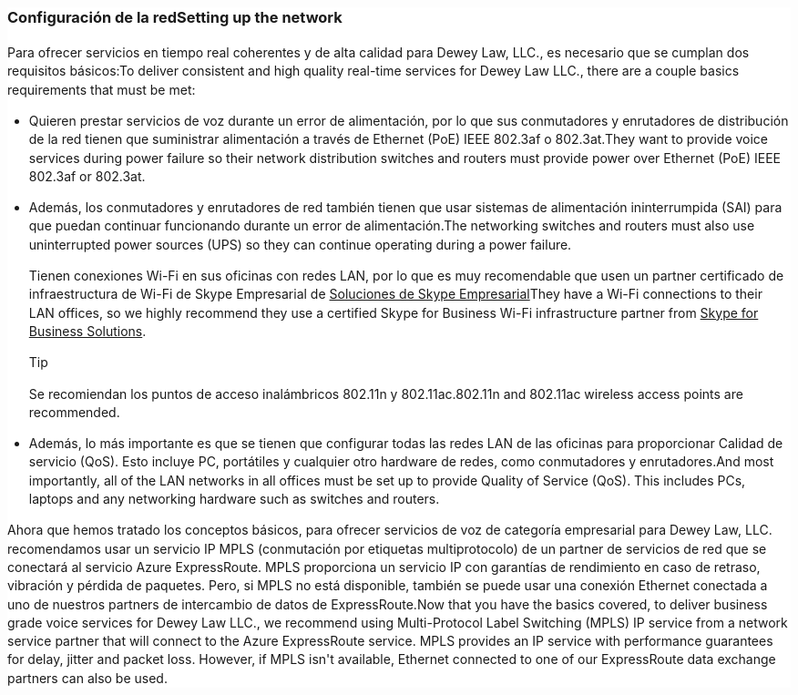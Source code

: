 ### <a name="setting-up-the-network"></a><span data-ttu-id="7c11f-178">Configuración de la red</span><span class="sxs-lookup"><span data-stu-id="7c11f-178">Setting up the network</span></span>

<span data-ttu-id="7c11f-179">Para ofrecer servicios en tiempo real coherentes y de alta calidad para Dewey Law, LLC., es necesario que se cumplan dos requisitos básicos:</span><span class="sxs-lookup"><span data-stu-id="7c11f-179">To deliver consistent and high quality real-time services for Dewey Law LLC., there are a couple basics requirements that must be met:</span></span>
  
- <span data-ttu-id="7c11f-180">Quieren prestar servicios de voz durante un error de alimentación, por lo que sus conmutadores y enrutadores de distribución de la red tienen que suministrar alimentación a través de Ethernet (PoE) IEEE 802.3af o 802.3at.</span><span class="sxs-lookup"><span data-stu-id="7c11f-180">They want to provide voice services during power failure so their network distribution switches and routers must provide power over Ethernet (PoE) IEEE 802.3af or 802.3at.</span></span>
    
- <span data-ttu-id="7c11f-181">Además, los conmutadores y enrutadores de red también tienen que usar sistemas de alimentación ininterrumpida (SAI) para que puedan continuar funcionando durante un error de alimentación.</span><span class="sxs-lookup"><span data-stu-id="7c11f-181">The networking switches and routers must also use uninterrupted power sources (UPS) so they can continue operating during a power failure.</span></span>
    
    <span data-ttu-id="7c11f-182">Tienen conexiones Wi-Fi en sus oficinas con redes LAN, por lo que es muy recomendable que usen un partner certificado de infraestructura de Wi-Fi de Skype Empresarial de [Soluciones de Skype Empresarial](https://go.microsoft.com/fwlink/?LinkId=690281)</span><span class="sxs-lookup"><span data-stu-id="7c11f-182">They have a Wi-Fi connections to their LAN offices, so we highly recommend they use a certified Skype for Business Wi-Fi infrastructure partner from [Skype for Business Solutions](https://go.microsoft.com/fwlink/?LinkId=690281).</span></span>
    
    > [!TIP]
    >  <span data-ttu-id="7c11f-183">Se recomiendan los puntos de acceso inalámbricos 802.11n y 802.11ac.</span><span class="sxs-lookup"><span data-stu-id="7c11f-183">802.11n and 802.11ac wireless access points are recommended.</span></span>
  
- <span data-ttu-id="7c11f-p109">Además, lo más importante es que se tienen que configurar todas las redes LAN de las oficinas para proporcionar Calidad de servicio (QoS). Esto incluye PC, portátiles y cualquier otro hardware de redes, como conmutadores y enrutadores.</span><span class="sxs-lookup"><span data-stu-id="7c11f-p109">And most importantly, all of the LAN networks in all offices must be set up to provide Quality of Service (QoS). This includes PCs, laptops and any networking hardware such as switches and routers.</span></span>
    
<span data-ttu-id="7c11f-p110">Ahora que hemos tratado los conceptos básicos, para ofrecer servicios de voz de categoría empresarial para Dewey Law, LLC. recomendamos usar un servicio IP MPLS (conmutación por etiquetas multiprotocolo) de un partner de servicios de red que se conectará al servicio Azure ExpressRoute. MPLS proporciona un servicio IP con garantías de rendimiento en caso de retraso, vibración y pérdida de paquetes. Pero, si MPLS no está disponible, también se puede usar una conexión Ethernet conectada a uno de nuestros partners de intercambio de datos de ExpressRoute.</span><span class="sxs-lookup"><span data-stu-id="7c11f-p110">Now that you have the basics covered, to deliver business grade voice services for Dewey Law LLC., we recommend using Multi-Protocol Label Switching (MPLS) IP service from a network service partner that will connect to the Azure ExpressRoute service. MPLS provides an IP service with performance guarantees for delay, jitter and packet loss. However, if MPLS isn't available, Ethernet connected to one of our ExpressRoute data exchange partners can also be used.</span></span>
  